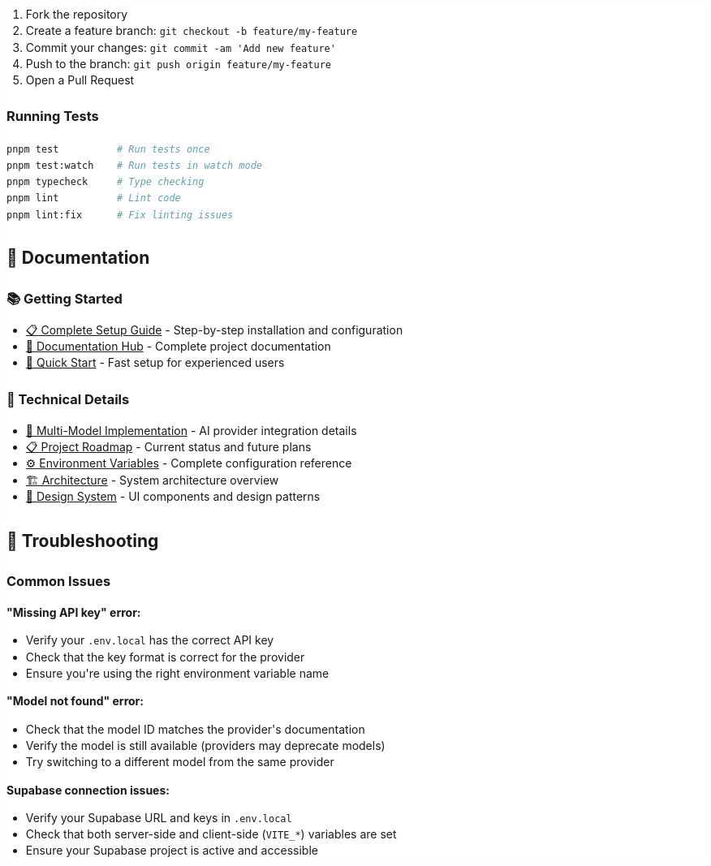 1. Fork the repository
2. Create a feature branch: `git checkout -b feature/my-feature`
3. Commit your changes: `git commit -am 'Add new feature'`
4. Push to the branch: `git push origin feature/my-feature`
5. Open a Pull Request

### Running Tests

```bash
pnpm test          # Run tests once
pnpm test:watch    # Run tests in watch mode
pnpm typecheck     # Type checking
pnpm lint          # Lint code
pnpm lint:fix      # Fix linting issues
```

## 📖 Documentation

### 📚 Getting Started
- [📋 Complete Setup Guide](./docs/guides/SETUP_GUIDE.md) - Step-by-step installation and configuration
- [📄 Documentation Hub](./docs/) - Complete project documentation
- [🚀 Quick Start](#-installation--setup) - Fast setup for experienced users

### 🔧 Technical Details
- [🤖 Multi-Model Implementation](./docs/technical/MULTI_MODEL_IMPLEMENTATION_SUMMARY.md) - AI provider integration details
- [📋 Project Roadmap](./docs/project/TODO.md) - Current status and future plans
- [⚙️ Environment Variables](./.env.example) - Complete configuration reference
- [🏗️ Architecture](./docs/technical/CURRENT_ARCHITECTURE.md) - System architecture overview
- [🎨 Design System](./docs/technical/DESIGN_SYSTEM.md) - UI components and design patterns

## 🐛 Troubleshooting

### Common Issues

**"Missing API key" error:**
- Verify your `.env.local` has the correct API key
- Check that the key format is correct for the provider
- Ensure you're using the right environment variable name

**"Model not found" error:**
- Check that the model ID matches the provider's documentation
- Verify the model is still available (providers may deprecate models)
- Try switching to a different model from the same provider

**Supabase connection issues:**
- Verify your Supabase URL and keys in `.env.local`
- Check that both server-side and client-side (`VITE_*`) variables are set
- Ensure your Supabase project is active and accessible
